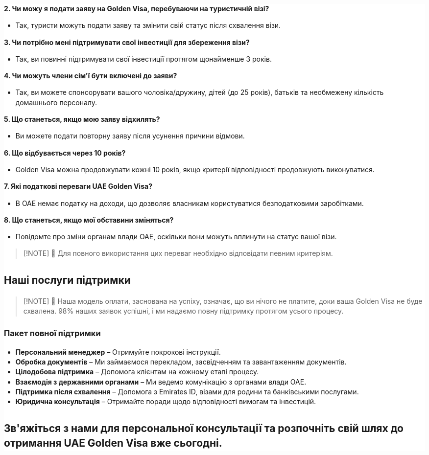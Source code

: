 **2. Чи можу я подати заяву на Golden Visa, перебуваючи на туристичній візі?**

- Так, туристи можуть подати заяву та змінити свій статус після схвалення візи.

**3. Чи потрібно мені підтримувати свої інвестиції для збереження візи?**

- Так, ви повинні підтримувати свої інвестиції протягом щонайменше 3 років.

**4. Чи можуть члени сім'ї бути включені до заяви?**

- Так, ви можете спонсорувати вашого чоловіка/дружину, дітей (до 25 років), батьків та необмежену кількість домашнього персоналу.

**5. Що станеться, якщо мою заяву відхилять?**

- Ви можете подати повторну заяву після усунення причини відмови.

**6. Що відбувається через 10 років?**

- Golden Visa можна продовжувати кожні 10 років, якщо критерії відповідності продовжують виконуватися.

**7. Які податкові переваги UAE Golden Visa?**

- В ОАЕ немає податку на доходи, що дозволяє власникам користуватися безподатковими заробітками.

**8. Що станеться, якщо мої обставини зміняться?**

- Повідомте про зміни органам влади ОАЕ, оскільки вони можуть вплинути на статус вашої візи.

> [!NOTE] 💚 Для повного використання цих переваг необхідно відповідати певним критеріям.

## Наші послуги підтримки

> [!NOTE] 💚 Наша модель оплати, заснована на успіху, означає, що ви нічого не платите, доки ваша Golden Visa не буде схвалена. 98% наших заявок успішні, і ми надаємо повну підтримку протягом усього процесу.

### Пакет повної підтримки

- **Персональний менеджер** – Отримуйте покрокові інструкції.
- **Обробка документів** – Ми займаємося перекладом, засвідченням та завантаженням документів.
- **Цілодобова підтримка** – Допомога клієнтам на кожному етапі процесу.
- **Взаємодія з державними органами** – Ми ведемо комунікацію з органами влади ОАЕ.
- **Підтримка після схвалення** – Допомога з Emirates ID, візами для родини та банківськими послугами.
- **Юридична консультація** – Отримайте поради щодо відповідності вимогам та інвестицій.

## Зв'яжіться з нами для персональної консультації та розпочніть свій шлях до отримання UAE Golden Visa вже сьогодні.

<video  autoplay muted playsinline style="padding: 80px" >
  <source src="/img/iStock-2185906461.mp4" type="video/mp4">
</video>

<ContactFormModal 
  formName="Golden Visa [guide]" 
  buttonText="Отримати безкоштовну консультацію" 
  categoryLabel="Необхідний рівень підтримки: *" 
  categoryPlaceholderText="Оберіть ваш рівень підтримки"
  messageLabel="Допоможіть нам підготуватися до вашої консультації (рекомендовано)"
  messagePlaceholderText="Розкажіть нам про ваші інвестиційні вподобання, членів родини, часові рамки або конкретні запитання"
  :services="[
  'Базовий — тільки необхідні документи та консультації',
  'Стандартний — повний пакет документів та супровід на основних етапах',
  'Комплексний — повне управління процесом з мінімальним залученням з вашого боку',
  'Індивідуальний — потрібно обговорити специфічні деталі та особливі вимоги',
  ]"/>